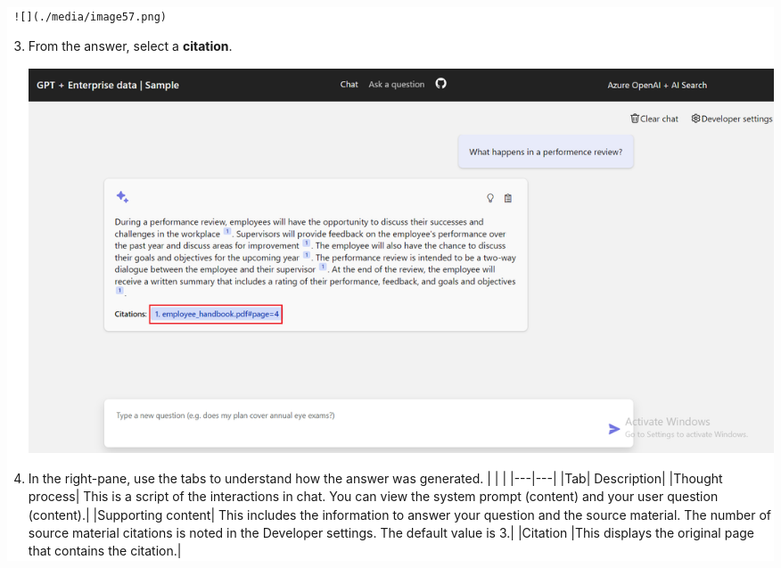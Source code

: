      ![](./media/image57.png)

3.  From the answer, select a **citation**.

      ![](./media/image58.png)

4.  In the right-pane, use the tabs to understand how the answer was
    generated.
    |  |  |
    |---|---|
    |Tab|	Description|
    |Thought process|	This is a script of the interactions in chat. You can view the system prompt (content) and your user question (content).|
    |Supporting content|	This includes the information to answer your question and the source material. The number of source material citations is noted in the Developer settings. The default value is 3.|
    |Citation	|This displays the original page that contains the citation.|

